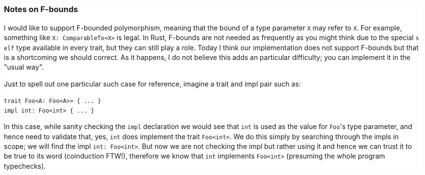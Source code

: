 ### Notes on F-bounds

I would like to support F-bounded polymorphism, meaning that the bound
of a type parameter `X` may refer to `X`.  For example, something like
`X: ComparableTo<X>` is legal.  In Rust, F-bounds are not needed as
frequently as you might think due to the special `self` type available
in every trait, but they can still play a role.  Today I think our
implementation does not support F-bounds but that is a shortcoming we
should correct.  As it happens, I do not believe this adds an
particular difficulty; you can implement it in the "usual way".

Just to spell out one particular such case for reference, imagine a
trait and impl pair such as:

    trait Foo<A: Foo<A>> { ... }
    impl int: Foo<int> { ... }
    
In this case, while sanity checking the `impl` declaration we would
see that `int` is used as the value for `Foo`'s type parameter, and
hence need to validate that, yes, `int` does implement the trait
`Foo<int>`.  We do this simply by searching through the impls in
scope; we will find the impl `int: Foo<int>`.  But now we are not
checking the impl but rather using it and hence we can trust it to be
true to its word (coinduction FTW!), therefore we know that `int`
implements `Foo<int>` (presuming the whole program typechecks).
